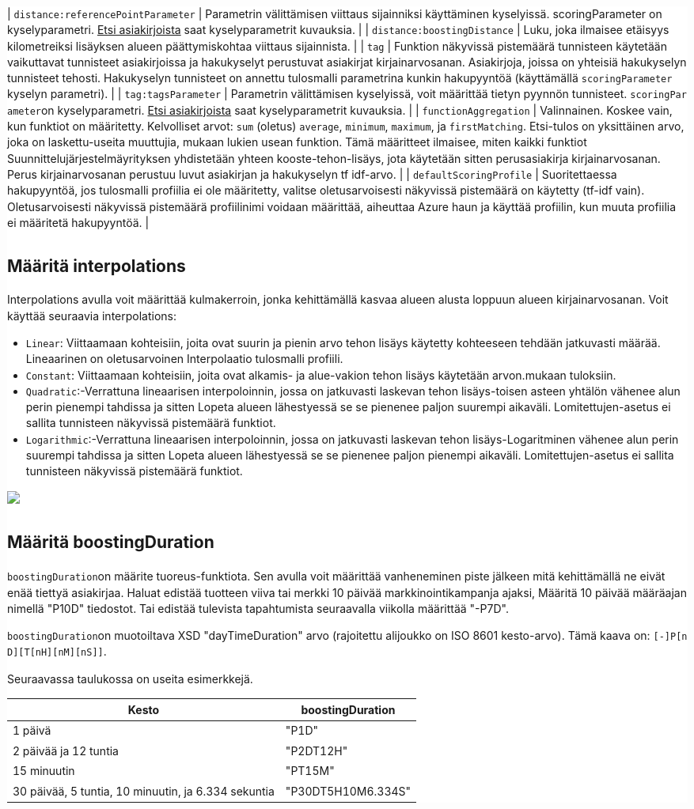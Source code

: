 | `distance:referencePointParameter` | Parametrin välittämisen viittaus sijainniksi käyttäminen kyselyissä. scoringParameter on kyselyparametri. [Etsi asiakirjoista](search-api-2015-02-28-preview.md#SearchDocs) saat kyselyparametrit kuvauksia. |
| `distance:boostingDistance` | Luku, joka ilmaisee etäisyys kilometreiksi lisäyksen alueen päättymiskohtaa viittaus sijainnista. |
| `tag` | Funktion näkyvissä pistemäärä tunnisteen käytetään vaikuttavat tunnisteet asiakirjoissa ja hakukyselyt perustuvat asiakirjat kirjainarvosanan. Asiakirjoja, joissa on yhteisiä hakukyselyn tunnisteet tehosti. Hakukyselyn tunnisteet on annettu tulosmalli parametrina kunkin hakupyyntöä (käyttämällä `scoringParameter` kyselyn parametri). |
| `tag:tagsParameter` | Parametrin välittämisen kyselyissä, voit määrittää tietyn pyynnön tunnisteet. `scoringParameter`on kyselyparametri. [Etsi asiakirjoista](search-api-2015-02-28-preview.md#SearchDocs) saat kyselyparametrit kuvauksia. |
| `functionAggregation` | Valinnainen. Koskee vain, kun funktiot on määritetty. Kelvolliset arvot: `sum` (oletus) `average`, `minimum`, `maximum`, ja `firstMatching`. Etsi-tulos on yksittäinen arvo, joka on laskettu-useita muuttujia, mukaan lukien usean funktion. Tämä määritteet ilmaisee, miten kaikki funktiot Suunnittelujärjestelmäyrityksen yhdistetään yhteen kooste-tehon-lisäys, jota käytetään sitten perusasiakirja kirjainarvosanan. Perus kirjainarvosanan perustuu luvut asiakirjan ja hakukyselyn tf idf-arvo. |
| `defaultScoringProfile` | Suoritettaessa hakupyyntöä, jos tulosmalli profiilia ei ole määritetty, valitse oletusarvoisesti näkyvissä pistemäärä on käytetty (tf-idf vain). Oletusarvoisesti näkyvissä pistemäärä profiilinimi voidaan määrittää, aiheuttaa Azure haun ja käyttää profiilin, kun muuta profiilia ei määritetä hakupyyntöä. |

<a name="bkmk_interpolation"></a>
## <a name="set-interpolations"></a>Määritä interpolations

Interpolations avulla voit määrittää kulmakerroin, jonka kehittämällä kasvaa alueen alusta loppuun alueen kirjainarvosanan. Voit käyttää seuraavia interpolations:

  - `Linear`: Viittaamaan kohteisiin, joita ovat suurin ja pienin arvo tehon lisäys käytetty kohteeseen tehdään jatkuvasti määrää. Lineaarinen on oletusarvoinen Interpolaatio tulosmalli profiili.
  - `Constant`: Viittaamaan kohteisiin, joita ovat alkamis- ja alue-vakion tehon lisäys käytetään arvon.mukaan tuloksiin.
  - `Quadratic`:-Verrattuna lineaarisen interpoloinnin, jossa on jatkuvasti laskevan tehon lisäys-toisen asteen yhtälön vähenee alun perin pienempi tahdissa ja sitten Lopeta alueen lähestyessä se se pienenee paljon suurempi aikaväli. Lomitettujen-asetus ei sallita tunnisteen näkyvissä pistemäärä funktiot.
  - `Logarithmic`:-Verrattuna lineaarisen interpoloinnin, jossa on jatkuvasti laskevan tehon lisäys-Logaritminen vähenee alun perin suurempi tahdissa ja sitten Lopeta alueen lähestyessä se se pienenee paljon pienempi aikaväli. Lomitettujen-asetus ei sallita tunnisteen näkyvissä pistemäärä funktiot.

<a name="Figure1"></a>
 ![][1]

<a name="bkmk_boostdur"></a>
## <a name="set-boostingduration"></a>Määritä boostingDuration

`boostingDuration`on määrite tuoreus-funktiota. Sen avulla voit määrittää vanheneminen piste jälkeen mitä kehittämällä ne eivät enää tiettyä asiakirjaa. Haluat edistää tuotteen viiva tai merkki 10 päivää markkinointikampanja ajaksi, Määritä 10 päivää määräajan nimellä "P10D" tiedostot. Tai edistää tulevista tapahtumista seuraavalla viikolla määrittää "-P7D".

`boostingDuration`on muotoiltava XSD "dayTimeDuration" arvo (rajoitettu alijoukko on ISO 8601 kesto-arvo). Tämä kaava on: `[-]P[nD][T[nH][nM][nS]]`.

Seuraavassa taulukossa on useita esimerkkejä.

| Kesto | boostingDuration |
|----------|------------------|
| 1 päivä | "P1D" |
| 2 päivää ja 12 tuntia | "P2DT12H" |
| 15 minuutin | "PT15M" |
| 30 päivää, 5 tuntia, 10 minuutin, ja 6.334 sekuntia | "P30DT5H10M6.334S" |


[1]: ./media/search-api-scoring-profiles-2015-02-28-Preview/scoring_interpolations.png